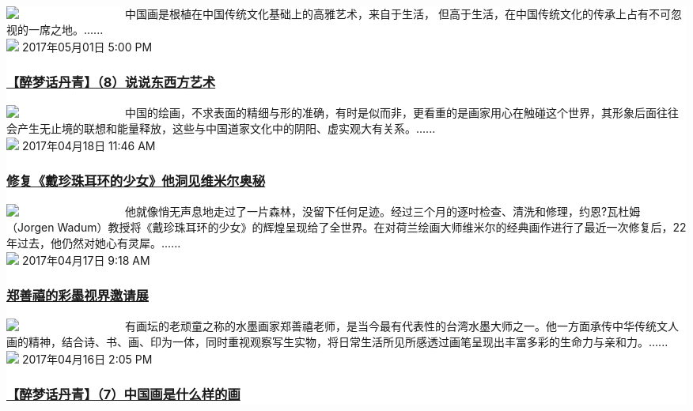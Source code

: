<img width="150" src="https://i.epochtimes.com/assets/uploads/2017/04/2-92-320x200.jpg" align ="left">
</a>
中国画是根植在中国传统文化基础上的高雅艺术，来自于生活， 但高于生活，在中国传统文化的传承上占有不可忽视的一席之地。......<br>
<img align="bottom" src="https://www.epochtimes.com/assets/themes/djy/images/time.gif">
  									2017年05月01日 5:00 PM</td>
</tr>
  <tr>
<td width="742">
<h3>
<a href="/gb/17/4/12/n9029142.md#1" target="_blank">
【醉梦话丹青】（8）说说东西方艺术</a>
<br>
</h3>
<a href="/gb/17/4/12/n9029142.md#1" target="_blank">
<img width="150" src="https://i.epochtimes.com/assets/uploads/2017/04/14b48f0c2a5a05ca_ttl7dayzoG___________1__-e1491975387594-320x200.jpg" align ="left">
</a>
中国的绘画，不求表面的精细与形的准确，有时是似而非，更看重的是画家用心在触碰这个世界，其形象后面往往会产生无止境的联想和能量释放，这些与中国道家文化中的阴阳、虚实观大有关系。......<br>
<img align="bottom" src="https://www.epochtimes.com/assets/themes/djy/images/time.gif">
  									2017年04月18日 11:46 AM</td>
</tr>
  <tr>
<td width="742">
<h3>
<a href="/gb/17/4/14/n9036666.md#1" target="_blank">
修复《戴珍珠耳环的少女》他洞见维米尔奥秘</a>
<br>
</h3>
<a href="/gb/17/4/14/n9036666.md#1" target="_blank">
<img width="150" src="https://i.epochtimes.com/assets/uploads/2017/04/FotorCreated-4-320x200.jpg" align ="left">
</a>
他就像悄无声息地走过了一片森林，没留下任何足迹。经过三个月的逐吋检查、清洗和修理，约恩?瓦杜姆（Jorgen Wadum）教授将《戴珍珠耳环的少女》的辉煌呈现给了全世界。在对荷兰绘画大师维米尔的经典画作进行了最近一次修复后，22年过去，他仍然对她心有灵犀。......<br>
<img align="bottom" src="https://www.epochtimes.com/assets/themes/djy/images/time.gif">
  									2017年04月17日 9:18 AM</td>
</tr>
  <tr>
<td width="742">
<h3>
<a href="/gb/17/4/16/n9042616.md#1" target="_blank">
郑善禧的彩墨视界邀请展</a>
<br>
</h3>
<a href="/gb/17/4/16/n9042616.md#1" target="_blank">
<img width="150" src="https://i.epochtimes.com/assets/uploads/2017/04/62ddab1f532cfa70b3ab7d9723b274cf-320x200.jpg" align ="left">
</a>
有画坛的老顽童之称的水墨画家郑善禧老师，是当今最有代表性的台湾水墨大师之一。他一方面承传中华传统文人画的精神，结合诗、书、画、印为一体，同时重视观察写生实物，将日常生活所见所感透过画笔呈现出丰富多彩的生命力与亲和力。......<br>
<img align="bottom" src="https://www.epochtimes.com/assets/themes/djy/images/time.gif">
  									2017年04月16日 2:05 PM</td>
</tr>
  <tr>
<td width="742">
<h3>
<a href="/gb/17/3/30/n8983172.md#1" target="_blank">
【醉梦话丹青】（7）中国画是什么样的画</a>
<br>
</h3>
<a href="/gb/17/3/30/n8983172.md#1" target="_blank">